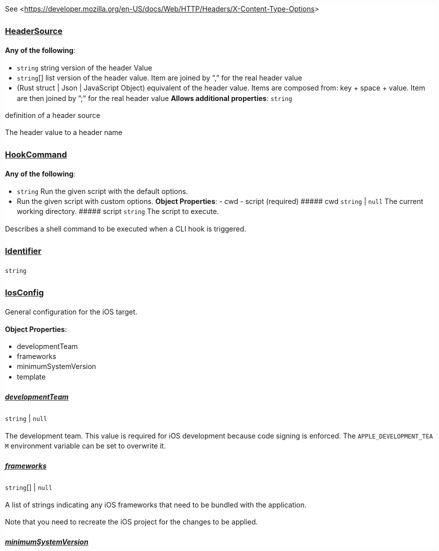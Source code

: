 See <<https://developer.mozilla.org/en-US/docs/Web/HTTP/Headers/X-Content-Type-Options>>

### [HeaderSource](#headersource)

**Any of the following**:

* `string` string version of the header Value
* `string`[] list version of the header value. Item are joined by ”,” for the real header value
* (Rust struct | Json | JavaScript Object) equivalent of the header value. Items are composed from: key + space + value. Item are then joined by ”;” for the real header value **Allows additional properties**: `string`

definition of a header source

The header value to a header name

### [HookCommand](#hookcommand)

**Any of the following**:

* `string` Run the given script with the default options.
* Run the given script with custom options. **Object Properties**: - cwd - script (required) ##### cwd `string` | `null` The current working directory. ##### script `string` The script to execute.

Describes a shell command to be executed when a CLI hook is triggered.

### [Identifier](#identifier-2)

`string`

### [IosConfig](#iosconfig)

General configuration for the iOS target.

**Object Properties**:

* developmentTeam
* frameworks
* minimumSystemVersion
* template

##### [developmentTeam](#developmentteam)

`string` | `null`

The development team. This value is required for iOS development because code signing is enforced.
The `APPLE_DEVELOPMENT_TEAM` environment variable can be set to overwrite it.

##### [frameworks](#frameworks)

`string`[] | `null`

A list of strings indicating any iOS frameworks that need to be bundled with the application.

Note that you need to recreate the iOS project for the changes to be applied.

##### [minimumSystemVersion](#minimumsystemversion)

